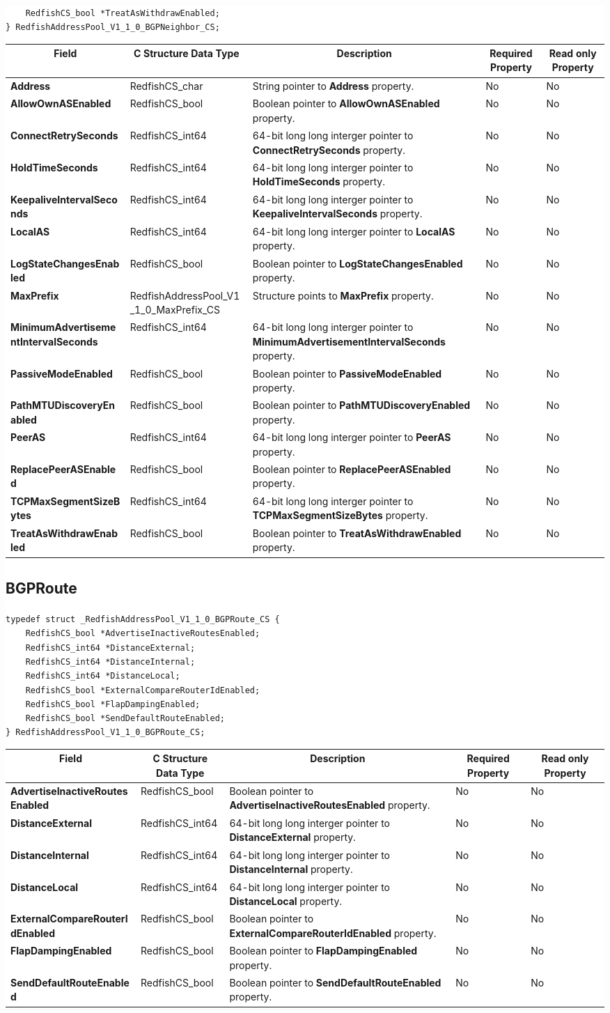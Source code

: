         RedfishCS_bool *TreatAsWithdrawEnabled;
    } RedfishAddressPool_V1_1_0_BGPNeighbor_CS;

|Field |C Structure Data Type|Description |Required Property|Read only Property
| ---  | --- | --- | --- | ---
|**Address**|RedfishCS_char| String pointer to **Address** property.| No| No
|**AllowOwnASEnabled**|RedfishCS_bool| Boolean pointer to **AllowOwnASEnabled** property.| No| No
|**ConnectRetrySeconds**|RedfishCS_int64| 64-bit long long interger pointer to **ConnectRetrySeconds** property.| No| No
|**HoldTimeSeconds**|RedfishCS_int64| 64-bit long long interger pointer to **HoldTimeSeconds** property.| No| No
|**KeepaliveIntervalSeconds**|RedfishCS_int64| 64-bit long long interger pointer to **KeepaliveIntervalSeconds** property.| No| No
|**LocalAS**|RedfishCS_int64| 64-bit long long interger pointer to **LocalAS** property.| No| No
|**LogStateChangesEnabled**|RedfishCS_bool| Boolean pointer to **LogStateChangesEnabled** property.| No| No
|**MaxPrefix**|RedfishAddressPool_V1_1_0_MaxPrefix_CS| Structure points to **MaxPrefix** property.| No| No
|**MinimumAdvertisementIntervalSeconds**|RedfishCS_int64| 64-bit long long interger pointer to **MinimumAdvertisementIntervalSeconds** property.| No| No
|**PassiveModeEnabled**|RedfishCS_bool| Boolean pointer to **PassiveModeEnabled** property.| No| No
|**PathMTUDiscoveryEnabled**|RedfishCS_bool| Boolean pointer to **PathMTUDiscoveryEnabled** property.| No| No
|**PeerAS**|RedfishCS_int64| 64-bit long long interger pointer to **PeerAS** property.| No| No
|**ReplacePeerASEnabled**|RedfishCS_bool| Boolean pointer to **ReplacePeerASEnabled** property.| No| No
|**TCPMaxSegmentSizeBytes**|RedfishCS_int64| 64-bit long long interger pointer to **TCPMaxSegmentSizeBytes** property.| No| No
|**TreatAsWithdrawEnabled**|RedfishCS_bool| Boolean pointer to **TreatAsWithdrawEnabled** property.| No| No


## BGPRoute
    typedef struct _RedfishAddressPool_V1_1_0_BGPRoute_CS {
        RedfishCS_bool *AdvertiseInactiveRoutesEnabled;
        RedfishCS_int64 *DistanceExternal;
        RedfishCS_int64 *DistanceInternal;
        RedfishCS_int64 *DistanceLocal;
        RedfishCS_bool *ExternalCompareRouterIdEnabled;
        RedfishCS_bool *FlapDampingEnabled;
        RedfishCS_bool *SendDefaultRouteEnabled;
    } RedfishAddressPool_V1_1_0_BGPRoute_CS;

|Field |C Structure Data Type|Description |Required Property|Read only Property
| ---  | --- | --- | --- | ---
|**AdvertiseInactiveRoutesEnabled**|RedfishCS_bool| Boolean pointer to **AdvertiseInactiveRoutesEnabled** property.| No| No
|**DistanceExternal**|RedfishCS_int64| 64-bit long long interger pointer to **DistanceExternal** property.| No| No
|**DistanceInternal**|RedfishCS_int64| 64-bit long long interger pointer to **DistanceInternal** property.| No| No
|**DistanceLocal**|RedfishCS_int64| 64-bit long long interger pointer to **DistanceLocal** property.| No| No
|**ExternalCompareRouterIdEnabled**|RedfishCS_bool| Boolean pointer to **ExternalCompareRouterIdEnabled** property.| No| No
|**FlapDampingEnabled**|RedfishCS_bool| Boolean pointer to **FlapDampingEnabled** property.| No| No
|**SendDefaultRouteEnabled**|RedfishCS_bool| Boolean pointer to **SendDefaultRouteEnabled** property.| No| No
